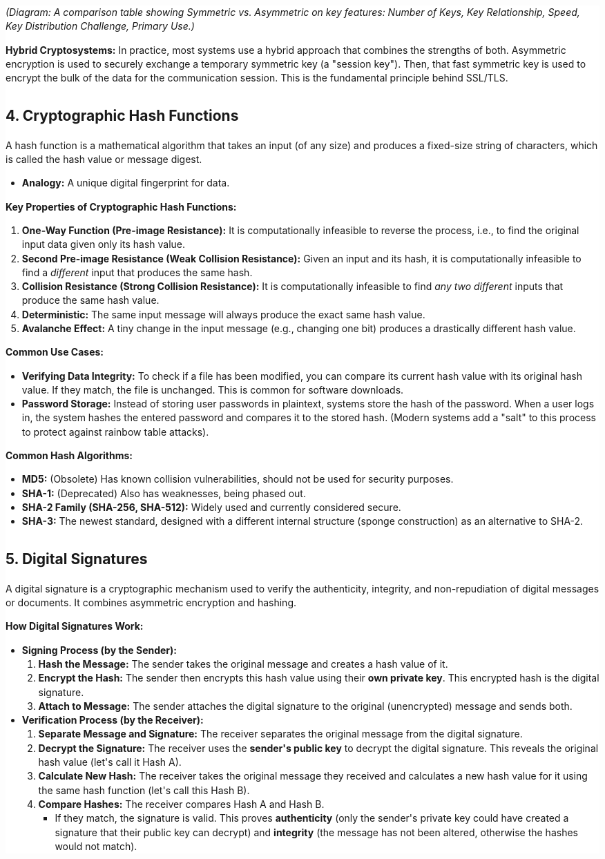 *(Diagram: A comparison table showing Symmetric vs. Asymmetric on key features: Number of Keys, Key Relationship, Speed, Key Distribution Challenge, Primary Use.)*

**Hybrid Cryptosystems:** In practice, most systems use a hybrid approach that combines the strengths of both. Asymmetric encryption is used to securely exchange a temporary symmetric key (a "session key"). Then, that fast symmetric key is used to encrypt the bulk of the data for the communication session. This is the fundamental principle behind SSL/TLS.

## 4. Cryptographic Hash Functions

A hash function is a mathematical algorithm that takes an input (of any size) and produces a fixed-size string of characters, which is called the hash value or message digest.
*   **Analogy:** A unique digital fingerprint for data.

**Key Properties of Cryptographic Hash Functions:**
1.  **One-Way Function (Pre-image Resistance):** It is computationally infeasible to reverse the process, i.e., to find the original input data given only its hash value.
2.  **Second Pre-image Resistance (Weak Collision Resistance):** Given an input and its hash, it is computationally infeasible to find a *different* input that produces the same hash.
3.  **Collision Resistance (Strong Collision Resistance):** It is computationally infeasible to find *any two different* inputs that produce the same hash value.
4.  **Deterministic:** The same input message will always produce the exact same hash value.
5.  **Avalanche Effect:** A tiny change in the input message (e.g., changing one bit) produces a drastically different hash value.

**Common Use Cases:**
*   **Verifying Data Integrity:** To check if a file has been modified, you can compare its current hash value with its original hash value. If they match, the file is unchanged. This is common for software downloads.
*   **Password Storage:** Instead of storing user passwords in plaintext, systems store the hash of the password. When a user logs in, the system hashes the entered password and compares it to the stored hash. (Modern systems add a "salt" to this process to protect against rainbow table attacks).

**Common Hash Algorithms:**
*   **MD5:** (Obsolete) Has known collision vulnerabilities, should not be used for security purposes.
*   **SHA-1:** (Deprecated) Also has weaknesses, being phased out.
*   **SHA-2 Family (SHA-256, SHA-512):** Widely used and currently considered secure.
*   **SHA-3:** The newest standard, designed with a different internal structure (sponge construction) as an alternative to SHA-2.

## 5. Digital Signatures

A digital signature is a cryptographic mechanism used to verify the authenticity, integrity, and non-repudiation of digital messages or documents. It combines asymmetric encryption and hashing.

**How Digital Signatures Work:**
*   **Signing Process (by the Sender):**
    1.  **Hash the Message:** The sender takes the original message and creates a hash value of it.
    2.  **Encrypt the Hash:** The sender then encrypts this hash value using their **own private key**. This encrypted hash is the digital signature.
    3.  **Attach to Message:** The sender attaches the digital signature to the original (unencrypted) message and sends both.
*   **Verification Process (by the Receiver):**
    1.  **Separate Message and Signature:** The receiver separates the original message from the digital signature.
    2.  **Decrypt the Signature:** The receiver uses the **sender's public key** to decrypt the digital signature. This reveals the original hash value (let's call it Hash A).
    3.  **Calculate New Hash:** The receiver takes the original message they received and calculates a new hash value for it using the same hash function (let's call this Hash B).
    4.  **Compare Hashes:** The receiver compares Hash A and Hash B.
        *   If they match, the signature is valid. This proves **authenticity** (only the sender's private key could have created a signature that their public key can decrypt) and **integrity** (the message has not been altered, otherwise the hashes would not match).
